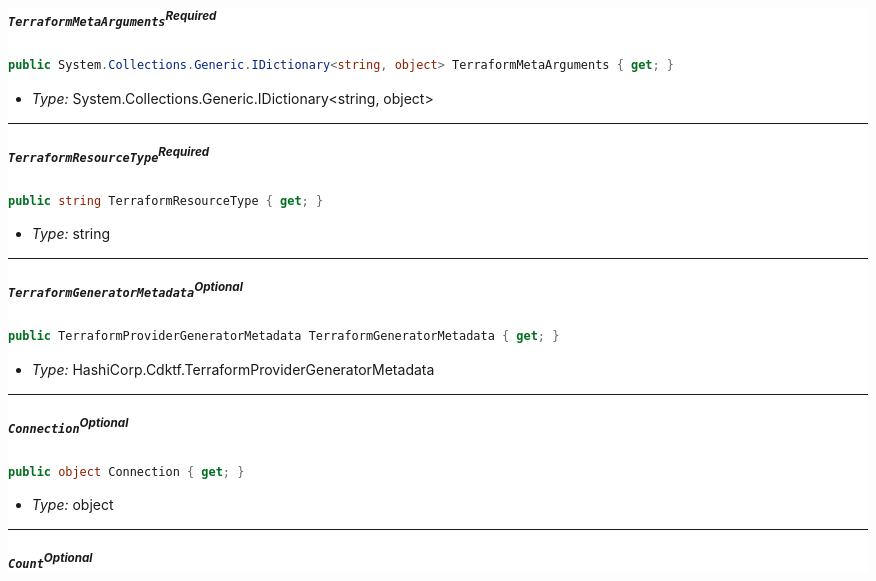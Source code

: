 ##### `TerraformMetaArguments`<sup>Required</sup> <a name="TerraformMetaArguments" id="rhizo-co-terraform-provider-oci.opsiAwrHubSourceAwrhubsourcesManagement.OpsiAwrHubSourceAwrhubsourcesManagement.property.terraformMetaArguments"></a>

```csharp
public System.Collections.Generic.IDictionary<string, object> TerraformMetaArguments { get; }
```

- *Type:* System.Collections.Generic.IDictionary<string, object>

---

##### `TerraformResourceType`<sup>Required</sup> <a name="TerraformResourceType" id="rhizo-co-terraform-provider-oci.opsiAwrHubSourceAwrhubsourcesManagement.OpsiAwrHubSourceAwrhubsourcesManagement.property.terraformResourceType"></a>

```csharp
public string TerraformResourceType { get; }
```

- *Type:* string

---

##### `TerraformGeneratorMetadata`<sup>Optional</sup> <a name="TerraformGeneratorMetadata" id="rhizo-co-terraform-provider-oci.opsiAwrHubSourceAwrhubsourcesManagement.OpsiAwrHubSourceAwrhubsourcesManagement.property.terraformGeneratorMetadata"></a>

```csharp
public TerraformProviderGeneratorMetadata TerraformGeneratorMetadata { get; }
```

- *Type:* HashiCorp.Cdktf.TerraformProviderGeneratorMetadata

---

##### `Connection`<sup>Optional</sup> <a name="Connection" id="rhizo-co-terraform-provider-oci.opsiAwrHubSourceAwrhubsourcesManagement.OpsiAwrHubSourceAwrhubsourcesManagement.property.connection"></a>

```csharp
public object Connection { get; }
```

- *Type:* object

---

##### `Count`<sup>Optional</sup> <a name="Count" id="rhizo-co-terraform-provider-oci.opsiAwrHubSourceAwrhubsourcesManagement.OpsiAwrHubSourceAwrhubsourcesManagement.property.count"></a>
